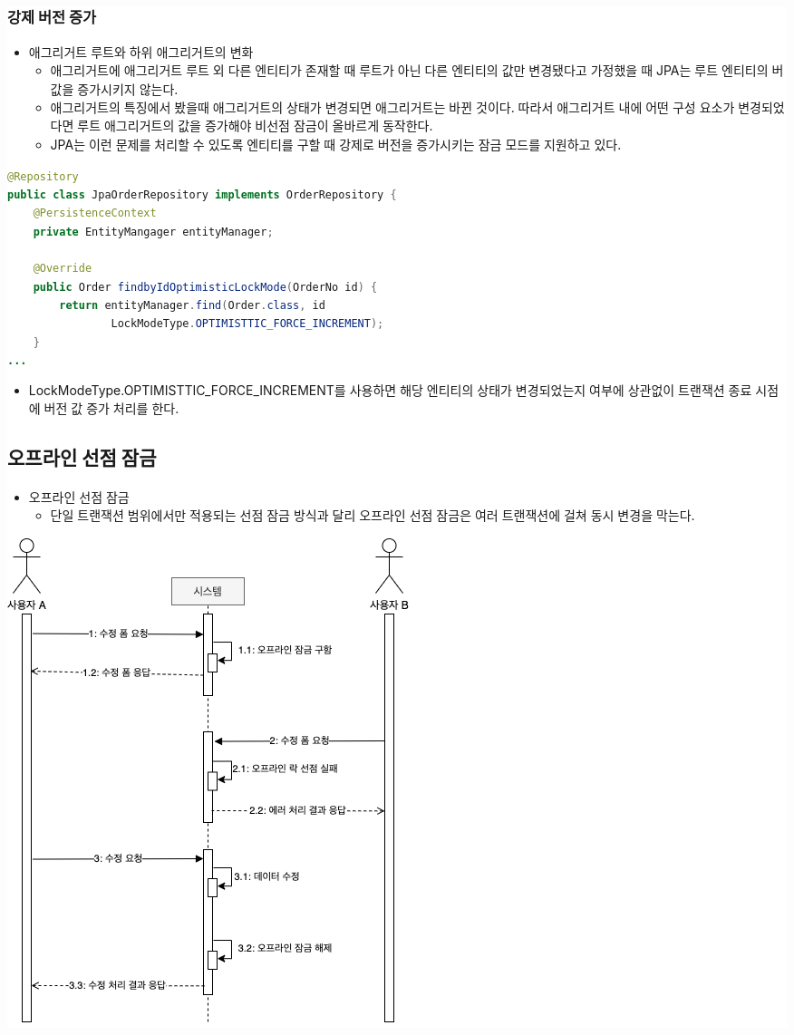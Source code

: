 

### 강제 버전 증가

- 애그리거트 루트와 하위 애그리거트의 변화
  - 애그리거트에 애그리거트 루트 외 다른 엔티티가 존재할 때 루트가 아닌 다른 엔티티의 값만 변경됐다고 가정했을 때 JPA는 루트 엔티티의 버값을 증가시키지 않는다.
  - 애그리거트의 특징에서 봤을때 애그리거트의 상태가 변경되면 애그리거트는 바뀐 것이다. 따라서 애그리거트 내에 어떤 구성 요소가 변경되었다면 루트 애그리거트의 값을 증가해야 비선점 잠금이 올바르게 동작한다.
  - JPA는 이런 문제를 처리할 수 있도록 엔티티를 구할 때 강제로 버전을 증가시키는 잠금 모드를 지원하고 있다.


```java
@Repository
public class JpaOrderRepository implements OrderRepository {
	@PersistenceContext
	private EntityMangager entityManager;

	@Override
	public Order findbyIdOptimisticLockMode(OrderNo id) {
		return entityManager.find(Order.class, id
				LockModeType.OPTIMISTTIC_FORCE_INCREMENT);
	}
...
```

- LockModeType.OPTIMISTTIC_FORCE_INCREMENT를 사용하면 해당 엔티티의 상태가 변경되었는지 여부에 상관없이 트랜잭션 종료 시점에 버전 값 증가 처리를 한다.

## 오프라인 선점 잠금

- 오프라인 선점 잠금
  - 단일 트랜잭션 범위에서만 적용되는 선점 잠금 방식과 달리 오프라인 선점 잠금은 여러 트랜잭션에 걸쳐 동시 변경을 막는다.


![8-5](./images/ddd-start/8-5.png)
